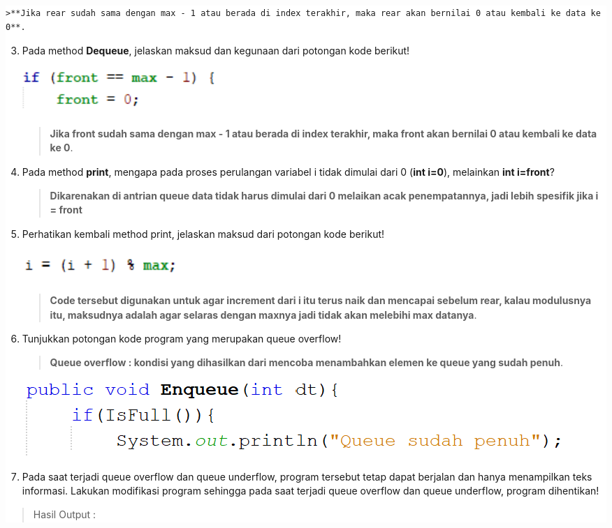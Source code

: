     >**Jika rear sudah sama dengan max - 1 atau berada di index terakhir, maka rear akan bernilai 0 atau kembali ke data ke 0**.

3. Pada method **Dequeue**, jelaskan maksud dan kegunaan dari potongan kode berikut!<p>

    <img src = "Images/16.png"><p>

    >**Jika front sudah sama dengan max - 1 atau berada di index terakhir, maka front akan bernilai 0 atau kembali ke data ke 0**.

4. Pada method **print**, mengapa pada proses perulangan variabel i tidak dimulai dari 0 (**int i=0**), melainkan **int i=front**?

    >**Dikarenakan di antrian queue data tidak harus dimulai dari 0 melaikan acak penempatannya, jadi lebih spesifik jika i = front**

5. Perhatikan kembali method print, jelaskan maksud dari potongan kode berikut!<p>

    <img src = "Images/17.png"><p>

    >**Code tersebut digunakan untuk agar increment dari i itu terus naik dan mencapai sebelum rear, kalau modulusnya itu, maksudnya adalah agar selaras dengan maxnya jadi tidak akan melebihi max datanya**.

6. Tunjukkan potongan kode program yang merupakan queue overflow!

    >**Queue overflow : kondisi yang dihasilkan dari mencoba menambahkan elemen ke queue yang sudah penuh**.<p>

    <img src = "Images/coba2.png"><p>

7. Pada saat terjadi queue overflow dan queue underflow, program tersebut tetap dapat berjalan
dan hanya menampilkan teks informasi. Lakukan modifikasi program sehingga pada saat terjadi
queue overflow dan queue underflow, program dihentikan!

>Hasil Output :
